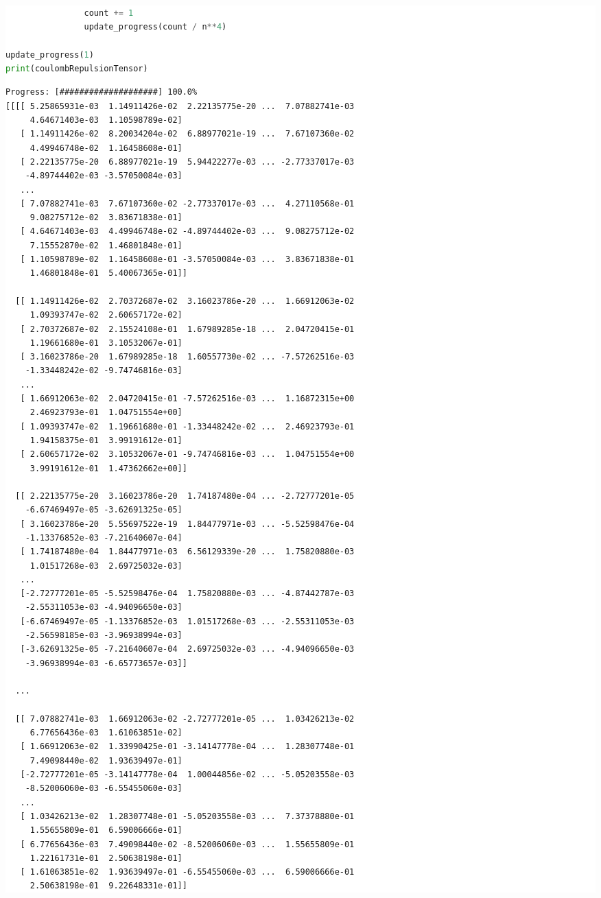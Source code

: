 ```python
                count += 1
                update_progress(count / n**4)
                
update_progress(1)
print(coulombRepulsionTensor)
```

    Progress: [####################] 100.0%
    [[[[ 5.25865931e-03  1.14911426e-02  2.22135775e-20 ...  7.07882741e-03
         4.64671403e-03  1.10598789e-02]
       [ 1.14911426e-02  8.20034204e-02  6.88977021e-19 ...  7.67107360e-02
         4.49946748e-02  1.16458608e-01]
       [ 2.22135775e-20  6.88977021e-19  5.94422277e-03 ... -2.77337017e-03
        -4.89744402e-03 -3.57050084e-03]
       ...
       [ 7.07882741e-03  7.67107360e-02 -2.77337017e-03 ...  4.27110568e-01
         9.08275712e-02  3.83671838e-01]
       [ 4.64671403e-03  4.49946748e-02 -4.89744402e-03 ...  9.08275712e-02
         7.15552870e-02  1.46801848e-01]
       [ 1.10598789e-02  1.16458608e-01 -3.57050084e-03 ...  3.83671838e-01
         1.46801848e-01  5.40067365e-01]]
    
      [[ 1.14911426e-02  2.70372687e-02  3.16023786e-20 ...  1.66912063e-02
         1.09393747e-02  2.60657172e-02]
       [ 2.70372687e-02  2.15524108e-01  1.67989285e-18 ...  2.04720415e-01
         1.19661680e-01  3.10532067e-01]
       [ 3.16023786e-20  1.67989285e-18  1.60557730e-02 ... -7.57262516e-03
        -1.33448242e-02 -9.74746816e-03]
       ...
       [ 1.66912063e-02  2.04720415e-01 -7.57262516e-03 ...  1.16872315e+00
         2.46923793e-01  1.04751554e+00]
       [ 1.09393747e-02  1.19661680e-01 -1.33448242e-02 ...  2.46923793e-01
         1.94158375e-01  3.99191612e-01]
       [ 2.60657172e-02  3.10532067e-01 -9.74746816e-03 ...  1.04751554e+00
         3.99191612e-01  1.47362662e+00]]
    
      [[ 2.22135775e-20  3.16023786e-20  1.74187480e-04 ... -2.72777201e-05
        -6.67469497e-05 -3.62691325e-05]
       [ 3.16023786e-20  5.55697522e-19  1.84477971e-03 ... -5.52598476e-04
        -1.13376852e-03 -7.21640607e-04]
       [ 1.74187480e-04  1.84477971e-03  6.56129339e-20 ...  1.75820880e-03
         1.01517268e-03  2.69725032e-03]
       ...
       [-2.72777201e-05 -5.52598476e-04  1.75820880e-03 ... -4.87442787e-03
        -2.55311053e-03 -4.94096650e-03]
       [-6.67469497e-05 -1.13376852e-03  1.01517268e-03 ... -2.55311053e-03
        -2.56598185e-03 -3.96938994e-03]
       [-3.62691325e-05 -7.21640607e-04  2.69725032e-03 ... -4.94096650e-03
        -3.96938994e-03 -6.65773657e-03]]
    
      ...
    
      [[ 7.07882741e-03  1.66912063e-02 -2.72777201e-05 ...  1.03426213e-02
         6.77656436e-03  1.61063851e-02]
       [ 1.66912063e-02  1.33990425e-01 -3.14147778e-04 ...  1.28307748e-01
         7.49098440e-02  1.93639497e-01]
       [-2.72777201e-05 -3.14147778e-04  1.00044856e-02 ... -5.05203558e-03
        -8.52006060e-03 -6.55455060e-03]
       ...
       [ 1.03426213e-02  1.28307748e-01 -5.05203558e-03 ...  7.37378880e-01
         1.55655809e-01  6.59006666e-01]
       [ 6.77656436e-03  7.49098440e-02 -8.52006060e-03 ...  1.55655809e-01
         1.22161731e-01  2.50638198e-01]
       [ 1.61063851e-02  1.93639497e-01 -6.55455060e-03 ...  6.59006666e-01
         2.50638198e-01  9.22648331e-01]]
    